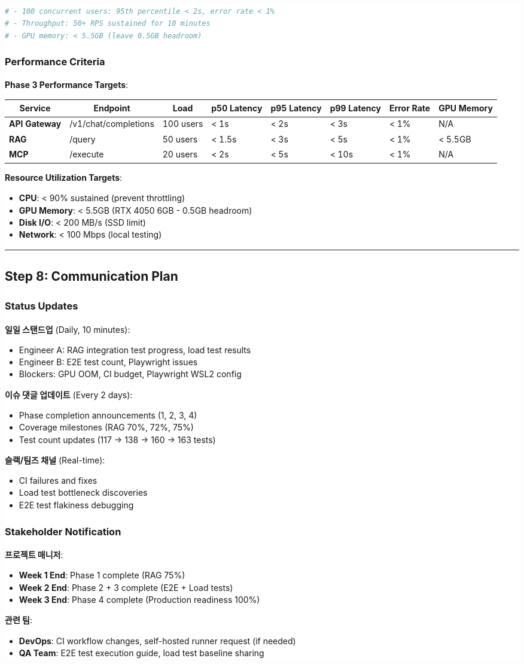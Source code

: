 ```python
# - 100 concurrent users: 95th percentile < 2s, error rate < 1%
# - Throughput: 50+ RPS sustained for 10 minutes
# - GPU memory: < 5.5GB (leave 0.5GB headroom)
```

### Performance Criteria

**Phase 3 Performance Targets**:

| Service | Endpoint | Load | p50 Latency | p95 Latency | p99 Latency | Error Rate | GPU Memory |
|---------|----------|------|-------------|-------------|-------------|------------|------------|
| **API Gateway** | /v1/chat/completions | 100 users | < 1s | < 2s | < 3s | < 1% | N/A |
| **RAG** | /query | 50 users | < 1.5s | < 3s | < 5s | < 1% | < 5.5GB |
| **MCP** | /execute | 20 users | < 2s | < 5s | < 10s | < 1% | N/A |

**Resource Utilization Targets**:
- **CPU**: < 90% sustained (prevent throttling)
- **GPU Memory**: < 5.5GB (RTX 4050 6GB - 0.5GB headroom)
- **Disk I/O**: < 200 MB/s (SSD limit)
- **Network**: < 100 Mbps (local testing)

---

## Step 8: Communication Plan

### Status Updates

**일일 스탠드업** (Daily, 10 minutes):
- Engineer A: RAG integration test progress, load test results
- Engineer B: E2E test count, Playwright issues
- Blockers: GPU OOM, CI budget, Playwright WSL2 config

**이슈 댓글 업데이트** (Every 2 days):
- Phase completion announcements (1, 2, 3, 4)
- Coverage milestones (RAG 70%, 72%, 75%)
- Test count updates (117 → 138 → 160 → 163 tests)

**슬랙/팀즈 채널** (Real-time):
- CI failures and fixes
- Load test bottleneck discoveries
- E2E test flakiness debugging

### Stakeholder Notification

**프로젝트 매니저**:
- **Week 1 End**: Phase 1 complete (RAG 75%)
- **Week 2 End**: Phase 2 + 3 complete (E2E + Load tests)
- **Week 3 End**: Phase 4 complete (Production readiness 100%)

**관련 팀**:
- **DevOps**: CI workflow changes, self-hosted runner request (if needed)
- **QA Team**: E2E test execution guide, load test baseline sharing
